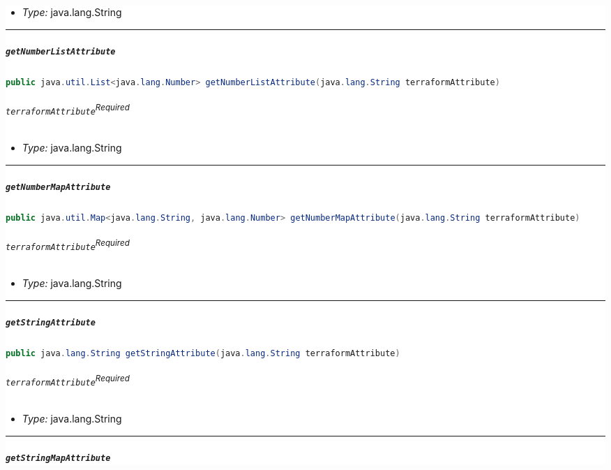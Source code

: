 - *Type:* java.lang.String

---

##### `getNumberListAttribute` <a name="getNumberListAttribute" id="@cdktf/provider-azurerm.aadb2CDirectory.Aadb2CDirectory.getNumberListAttribute"></a>

```java
public java.util.List<java.lang.Number> getNumberListAttribute(java.lang.String terraformAttribute)
```

###### `terraformAttribute`<sup>Required</sup> <a name="terraformAttribute" id="@cdktf/provider-azurerm.aadb2CDirectory.Aadb2CDirectory.getNumberListAttribute.parameter.terraformAttribute"></a>

- *Type:* java.lang.String

---

##### `getNumberMapAttribute` <a name="getNumberMapAttribute" id="@cdktf/provider-azurerm.aadb2CDirectory.Aadb2CDirectory.getNumberMapAttribute"></a>

```java
public java.util.Map<java.lang.String, java.lang.Number> getNumberMapAttribute(java.lang.String terraformAttribute)
```

###### `terraformAttribute`<sup>Required</sup> <a name="terraformAttribute" id="@cdktf/provider-azurerm.aadb2CDirectory.Aadb2CDirectory.getNumberMapAttribute.parameter.terraformAttribute"></a>

- *Type:* java.lang.String

---

##### `getStringAttribute` <a name="getStringAttribute" id="@cdktf/provider-azurerm.aadb2CDirectory.Aadb2CDirectory.getStringAttribute"></a>

```java
public java.lang.String getStringAttribute(java.lang.String terraformAttribute)
```

###### `terraformAttribute`<sup>Required</sup> <a name="terraformAttribute" id="@cdktf/provider-azurerm.aadb2CDirectory.Aadb2CDirectory.getStringAttribute.parameter.terraformAttribute"></a>

- *Type:* java.lang.String

---

##### `getStringMapAttribute` <a name="getStringMapAttribute" id="@cdktf/provider-azurerm.aadb2CDirectory.Aadb2CDirectory.getStringMapAttribute"></a>
